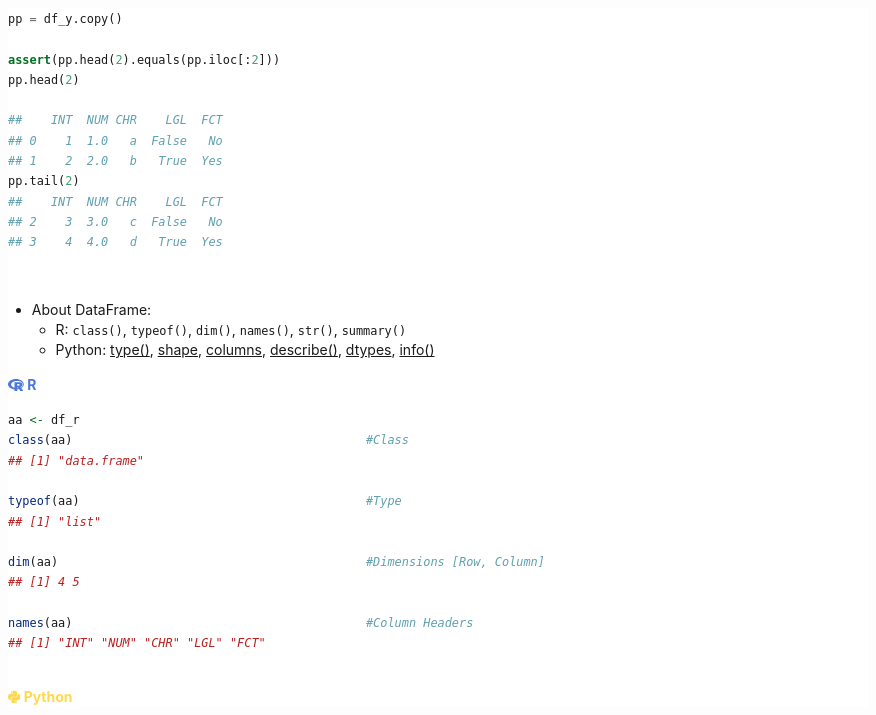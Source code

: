 ```python
pp = df_y.copy()

assert(pp.head(2).equals(pp.iloc[:2]))
pp.head(2)

##    INT  NUM CHR    LGL  FCT
## 0    1  1.0   a  False   No
## 1    2  2.0   b   True  Yes
pp.tail(2)
##    INT  NUM CHR    LGL  FCT
## 2    3  3.0   c  False   No
## 3    4  4.0   d   True  Yes
```

</div><br></div>

- About DataFrame:
  - R: `class()`, `typeof()`, `dim()`, `names()`, `str()`, `summary()`
  - Python: [type()](https://docs.python.org/3/library/functions.html#type), [shape](https://pandas.pydata.org/docs/reference/api/pandas.DataFrame.shape.html), [columns](https://pandas.pydata.org/docs/reference/api/pandas.DataFrame.columns.html), [describe()](https://pandas.pydata.org/docs/reference/api/pandas.DataFrame.describe.html), [dtypes](https://pandas.pydata.org/docs/reference/api/pandas.DataFrame.dtypes.html), [info()](https://pandas.pydata.org/docs/reference/api/pandas.DataFrame.info.html)

<div class=decocode><div style='background-color:inherit'><span style='font-size:100%;color:#4C78DB'><svg aria-hidden="true" role="img" viewBox="0 0 581 512" style="height:1em;width:1.13em;vertical-align:-0.125em;margin-left:auto;margin-right:auto;font-size:inherit;fill:#4C78DB;overflow:visible;position:relative;"><path d="M581 226.6C581 119.1 450.9 32 290.5 32S0 119.1 0 226.6C0 322.4 103.3 402 239.4 418.1V480h99.1v-61.5c24.3-2.7 47.6-7.4 69.4-13.9L448 480h112l-67.4-113.7c54.5-35.4 88.4-84.9 88.4-139.7zm-466.8 14.5c0-73.5 98.9-133 220.8-133s211.9 40.7 211.9 133c0 50.1-26.5 85-70.3 106.4-2.4-1.6-4.7-2.9-6.4-3.7-10.2-5.2-27.8-10.5-27.8-10.5s86.6-6.4 86.6-92.7-90.6-87.9-90.6-87.9h-199V361c-74.1-21.5-125.2-67.1-125.2-119.9zm225.1 38.3v-55.6c57.8 0 87.8-6.8 87.8 27.3 0 36.5-38.2 28.3-87.8 28.3zm-.9 72.5H365c10.8 0 18.9 11.7 24 19.2-16.1 1.9-33 2.8-50.6 2.9v-22.1z"/></svg><b> R</b></span>

```r
aa <- df_r
class(aa)                                         #Class
## [1] "data.frame"

typeof(aa)                                        #Type
## [1] "list"

dim(aa)                                           #Dimensions [Row, Column]
## [1] 4 5

names(aa)                                         #Column Headers
## [1] "INT" "NUM" "CHR" "LGL" "FCT"
```

</div><br></div>

<div class=decocode><div style='background-color:inherit'><span style='font-size:100%;color:#FFD94C'><svg aria-hidden="true" role="img" viewBox="0 0 448 512" style="height:1em;width:0.88em;vertical-align:-0.125em;margin-left:auto;margin-right:auto;font-size:inherit;fill:#FFD94C;overflow:visible;position:relative;"><path d="M439.8 200.5c-7.7-30.9-22.3-54.2-53.4-54.2h-40.1v47.4c0 36.8-31.2 67.8-66.8 67.8H172.7c-29.2 0-53.4 25-53.4 54.3v101.8c0 29 25.2 46 53.4 54.3 33.8 9.9 66.3 11.7 106.8 0 26.9-7.8 53.4-23.5 53.4-54.3v-40.7H226.2v-13.6h160.2c31.1 0 42.6-21.7 53.4-54.2 11.2-33.5 10.7-65.7 0-108.6zM286.2 404c11.1 0 20.1 9.1 20.1 20.3 0 11.3-9 20.4-20.1 20.4-11 0-20.1-9.2-20.1-20.4.1-11.3 9.1-20.3 20.1-20.3zM167.8 248.1h106.8c29.7 0 53.4-24.5 53.4-54.3V91.9c0-29-24.4-50.7-53.4-55.6-35.8-5.9-74.7-5.6-106.8.1-45.2 8-53.4 24.7-53.4 55.6v40.7h106.9v13.6h-147c-31.1 0-58.3 18.7-66.8 54.2-9.8 40.7-10.2 66.1 0 108.6 7.6 31.6 25.7 54.2 56.8 54.2H101v-48.8c0-35.3 30.5-66.4 66.8-66.4zm-6.7-142.6c-11.1 0-20.1-9.1-20.1-20.3.1-11.3 9-20.4 20.1-20.4 11 0 20.1 9.2 20.1 20.4s-9 20.3-20.1 20.3z"/></svg><b> Python</b></span>
